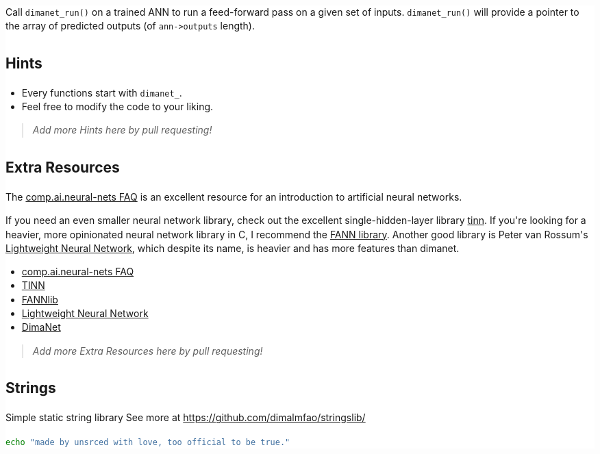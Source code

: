 Call `dimanet_run()` on a trained ANN to run a feed-forward pass on a given set of inputs. `dimanet_run()`
will provide a pointer to the array of predicted outputs (of `ann->outputs` length).

## Hints

- Every functions start with `dimanet_`.
- Feel free to modify the code to your liking.

> *Add more Hints here by pull requesting!*

## Extra Resources

The [comp.ai.neural-nets
FAQ](http://www.faqs.org/faqs/ai-faq/neural-nets/part1/) is an excellent
resource for an introduction to artificial neural networks.

If you need an even smaller neural network library, check out the excellent single-hidden-layer library [tinn](https://github.com/glouw/tinn).
If you're looking for a heavier, more opinionated neural network library in C,
I recommend the [FANN library](http://leenissen.dk/fann/wp/). Another
good library is Peter van Rossum's [Lightweight Neural
Network](http://lwneuralnet.sourceforge.net/), which despite its name, is
heavier and has more features than dimanet.

- [comp.ai.neural-nets
FAQ](http://www.faqs.org/faqs/ai-faq/neural-nets/part1/)
- [TINN](https://github.com/glouw/tinn)
- [FANNlib](http://leenissen.dk/fann/wp/)
- [Lightweight Neural
Network](http://lwneuralnet.sourceforge.net/)
- [DimaNet](https://github.com/dimalmfao/dimanet/)

> *Add more Extra Resources here by pull requesting!*

## Strings

Simple static string library
See more at https://github.com/dimalmfao/stringslib/

``` bash
echo "made by unsrced with love, too official to be true."
```
